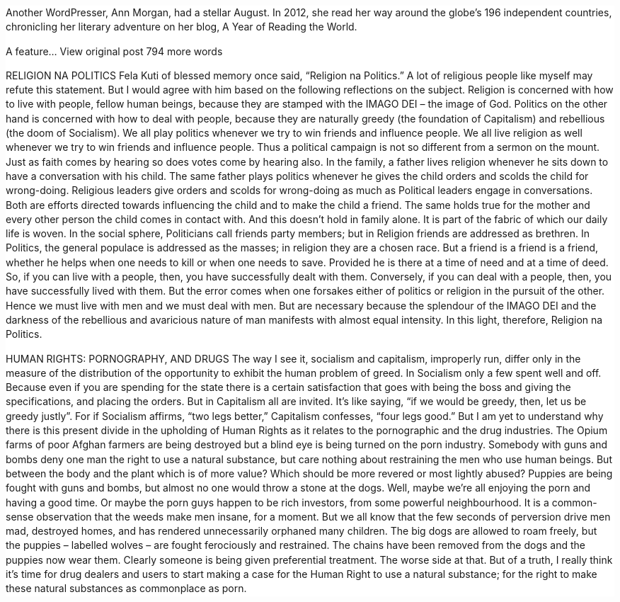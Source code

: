 Another WordPresser, Ann Morgan, had a stellar August. In 2012, she read her way around the globe’s 196 independent countries, chronicling her literary adventure on her blog, A Year of Reading the World.

A feature…
View original post 794 more words

RELIGION NA POLITICS
		Fela Kuti of blessed memory once said, “Religion na Politics.”
A lot of religious people like myself may refute this statement. But I would agree with him based on the following reflections on the subject.
Religion is concerned with how to live with people, fellow human beings, because they are stamped with the IMAGO DEI – the image of God. Politics on the other hand is concerned with how to deal with people, because they are naturally greedy (the foundation of Capitalism) and rebellious (the doom of Socialism).
We all play politics whenever we try to win friends and influence people. We all live religion as well whenever we try to win friends and influence people. Thus a political campaign is not so different from a sermon on the mount. Just as faith comes by hearing so does votes come by hearing also.
In the family, a father lives religion whenever he sits down to have a conversation with his child. The same father plays politics whenever he gives the child orders and scolds the child for wrong-doing. Religious leaders give orders and scolds for wrong-doing as much as Political leaders engage in conversations. Both are efforts directed towards influencing the child and to make the child a friend. The same holds true for the mother and every other person the child comes in contact with. And this doesn’t hold in family alone. It is part of the fabric of which our daily life is woven.
In the social sphere, Politicians call friends party members; but in Religion friends are addressed as brethren. In Politics, the general populace is addressed as the masses;  in religion they are a chosen race.
But a friend is a friend is a friend, whether he helps when one needs to kill or when one needs to save. Provided he is there at a time of need and at a time of deed.
So, if you can live with a people, then, you have successfully dealt with them. Conversely, if you can deal with a people, then, you have successfully lived with them.
But the error comes when one forsakes either of politics or religion in the pursuit of the other. Hence we must live with men and we must deal with men. But are necessary because the splendour of the IMAGO DEI and the darkness of the rebellious and avaricious nature of man manifests with almost equal intensity.
In this light, therefore, Religion na Politics.


HUMAN RIGHTS: PORNOGRAPHY, AND DRUGS
		The way I see it, socialism and capitalism, improperly run, differ only in the measure of the distribution of the opportunity to exhibit the human problem of greed. In Socialism only a few spent well and off. Because even if you are spending for the state there is a certain satisfaction that goes with being the boss and giving the specifications, and placing the orders. But in Capitalism all are invited. It’s like saying, “if we would be greedy, then, let us be greedy justly”. For if Socialism affirms, “two legs better,” Capitalism confesses, “four legs good.”
But I am yet to understand why there is this present divide in the upholding of Human Rights as it relates to the pornographic and the drug industries.
The Opium farms of poor Afghan farmers are being destroyed but a blind eye is being turned on the  porn industry. Somebody with guns and bombs deny one man the right to use a natural substance, but care nothing about restraining the men who use human beings. But between the body and the plant which is of more value? Which should be more revered or most lightly abused? Puppies are being fought with guns and bombs, but almost no one would throw a stone at the dogs. Well, maybe we’re all enjoying the porn and having a good time. Or maybe the porn guys happen to be rich investors, from some powerful neighbourhood.
It is a common-sense observation that the weeds make men insane, for a moment. But we all know that the few seconds of perversion drive men mad, destroyed homes, and has rendered unnecessarily orphaned many children.
The big dogs are allowed to roam freely, but the puppies – labelled wolves – are fought ferociously and restrained. The chains have been removed from the dogs and the puppies now wear them. Clearly someone is being given preferential treatment. The worse side at that.
But of a truth, I really think it’s time for drug dealers and users to start making a case for the Human Right to use a natural substance; for the right to make these natural substances as commonplace as porn.